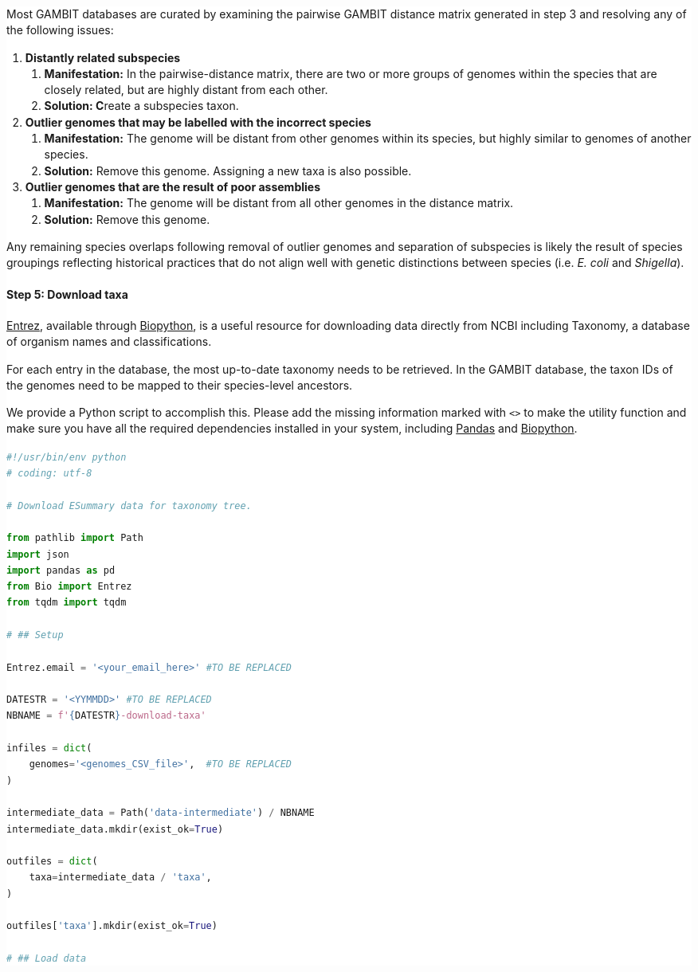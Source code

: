 Most GAMBIT databases are curated by examining the pairwise GAMBIT distance matrix generated in step 3 and resolving any of the following issues:

1. **Distantly related subspecies**
    1. **Manifestation:** In the pairwise-distance matrix, there are two or more groups of genomes within the species that are closely related, but are highly distant from each other.
    2. **Solution: C**reate a subspecies taxon. 
2. **Outlier genomes that may be labelled with the incorrect species**
    1. **Manifestation:** The genome will be distant from other genomes within its species, but highly similar to genomes of another species.
    2. **Solution:** Remove this genome. Assigning a new taxa is also possible.
3. **Outlier genomes that are the result of poor assemblies**
    1. **Manifestation:** The genome will be distant from all other genomes in the distance matrix.
    2. **Solution:** Remove this genome.

Any remaining species overlaps following removal of outlier genomes and separation of subspecies is likely the result of species groupings reflecting historical practices that do not align well with genetic distinctions between species (i.e. _E. coli_ and _Shigella_).

#### Step 5: Download taxa

[Entrez](https://www.ncbi.nlm.nih.gov/search/), available through [Biopython](https://biopython.org/docs/1.75/api/Bio.Entrez.html), is a useful resource for downloading data directly from NCBI including Taxonomy, a database of organism names and classifications.

For each entry in the database, the most up-to-date taxonomy needs to be retrieved. In the GAMBIT database, the taxon IDs of the genomes need to be mapped to their species-level ancestors.

We provide a Python script to accomplish this. Please add the missing information marked with `<>` to make the utility function and make sure you have all the required dependencies installed in your system, including [Pandas](https://pandas.pydata.org/) and [Biopython](https://biopython.org/).

```python linenums="1"
#!/usr/bin/env python
# coding: utf-8

# Download ESummary data for taxonomy tree.

from pathlib import Path
import json
import pandas as pd
from Bio import Entrez
from tqdm import tqdm

# ## Setup

Entrez.email = '<your_email_here>' #TO BE REPLACED

DATESTR = '<YYMMDD>' #TO BE REPLACED
NBNAME = f'{DATESTR}-download-taxa'

infiles = dict(
    genomes='<genomes_CSV_file>',  #TO BE REPLACED
)

intermediate_data = Path('data-intermediate') / NBNAME
intermediate_data.mkdir(exist_ok=True)

outfiles = dict(
    taxa=intermediate_data / 'taxa',
)

outfiles['taxa'].mkdir(exist_ok=True)

# ## Load data

```